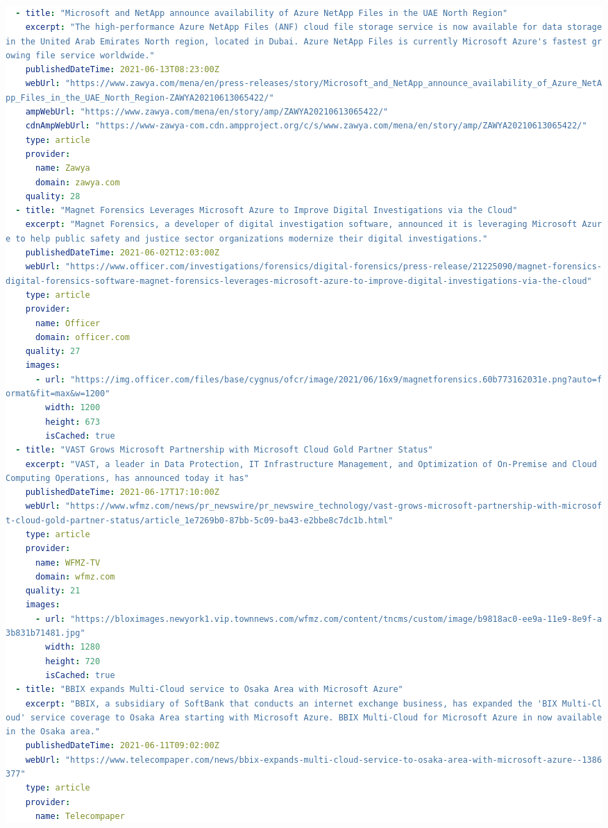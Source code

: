 ```yaml
  - title: "Microsoft and NetApp announce availability of Azure NetApp Files in the UAE North Region"
    excerpt: "The high-performance Azure NetApp Files (ANF) cloud file storage service is now available for data storage in the United Arab Emirates North region, located in Dubai. Azure NetApp Files is currently Microsoft Azure's fastest growing file service worldwide."
    publishedDateTime: 2021-06-13T08:23:00Z
    webUrl: "https://www.zawya.com/mena/en/press-releases/story/Microsoft_and_NetApp_announce_availability_of_Azure_NetApp_Files_in_the_UAE_North_Region-ZAWYA20210613065422/"
    ampWebUrl: "https://www.zawya.com/mena/en/story/amp/ZAWYA20210613065422/"
    cdnAmpWebUrl: "https://www-zawya-com.cdn.ampproject.org/c/s/www.zawya.com/mena/en/story/amp/ZAWYA20210613065422/"
    type: article
    provider:
      name: Zawya
      domain: zawya.com
    quality: 28
  - title: "Magnet Forensics Leverages Microsoft Azure to Improve Digital Investigations via the Cloud"
    excerpt: "Magnet Forensics, a developer of digital investigation software, announced it is leveraging Microsoft Azure to help public safety and justice sector organizations modernize their digital investigations."
    publishedDateTime: 2021-06-02T12:03:00Z
    webUrl: "https://www.officer.com/investigations/forensics/digital-forensics/press-release/21225090/magnet-forensics-digital-forensics-software-magnet-forensics-leverages-microsoft-azure-to-improve-digital-investigations-via-the-cloud"
    type: article
    provider:
      name: Officer
      domain: officer.com
    quality: 27
    images:
      - url: "https://img.officer.com/files/base/cygnus/ofcr/image/2021/06/16x9/magnetforensics.60b773162031e.png?auto=format&fit=max&w=1200"
        width: 1200
        height: 673
        isCached: true
  - title: "VAST Grows Microsoft Partnership with Microsoft Cloud Gold Partner Status"
    excerpt: "VAST, a leader in Data Protection, IT Infrastructure Management, and Optimization of On-Premise and Cloud Computing Operations, has announced today it has"
    publishedDateTime: 2021-06-17T17:10:00Z
    webUrl: "https://www.wfmz.com/news/pr_newswire/pr_newswire_technology/vast-grows-microsoft-partnership-with-microsoft-cloud-gold-partner-status/article_1e7269b0-87bb-5c09-ba43-e2bbe8c7dc1b.html"
    type: article
    provider:
      name: WFMZ-TV
      domain: wfmz.com
    quality: 21
    images:
      - url: "https://bloximages.newyork1.vip.townnews.com/wfmz.com/content/tncms/custom/image/b9818ac0-ee9a-11e9-8e9f-a3b831b71481.jpg"
        width: 1280
        height: 720
        isCached: true
  - title: "BBIX expands Multi-Cloud service to Osaka Area with Microsoft Azure"
    excerpt: "BBIX, a subsidiary of SoftBank that conducts an internet exchange business, has expanded the 'BIX Multi-Cloud' service coverage to Osaka Area starting with Microsoft Azure. BBIX Multi-Cloud for Microsoft Azure in now available in the Osaka area."
    publishedDateTime: 2021-06-11T09:02:00Z
    webUrl: "https://www.telecompaper.com/news/bbix-expands-multi-cloud-service-to-osaka-area-with-microsoft-azure--1386377"
    type: article
    provider:
      name: Telecompaper
```